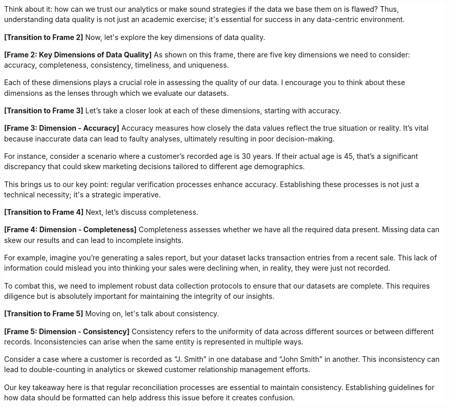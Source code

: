 Think about it: how can we trust our analytics or make sound strategies if the data we base them on is flawed? Thus, understanding data quality is not just an academic exercise; it's essential for success in any data-centric environment.

**[Transition to Frame 2]**
Now, let's explore the key dimensions of data quality.

**[Frame 2: Key Dimensions of Data Quality]**
As shown on this frame, there are five key dimensions we need to consider: accuracy, completeness, consistency, timeliness, and uniqueness.

Each of these dimensions plays a crucial role in assessing the quality of our data. I encourage you to think about these dimensions as the lenses through which we evaluate our datasets. 

**[Transition to Frame 3]**
Let’s take a closer look at each of these dimensions, starting with accuracy.

**[Frame 3: Dimension - Accuracy]**
Accuracy measures how closely the data values reflect the true situation or reality. It’s vital because inaccurate data can lead to faulty analyses, ultimately resulting in poor decision-making. 

For instance, consider a scenario where a customer’s recorded age is 30 years. If their actual age is 45, that’s a significant discrepancy that could skew marketing decisions tailored to different age demographics. 

This brings us to our key point: regular verification processes enhance accuracy. Establishing these processes is not just a technical necessity; it's a strategic imperative.

**[Transition to Frame 4]**
Next, let’s discuss completeness.

**[Frame 4: Dimension - Completeness]**
Completeness assesses whether we have all the required data present. Missing data can skew our results and can lead to incomplete insights. 

For example, imagine you’re generating a sales report, but your dataset lacks transaction entries from a recent sale. This lack of information could mislead you into thinking your sales were declining when, in reality, they were just not recorded.

To combat this, we need to implement robust data collection protocols to ensure that our datasets are complete. This requires diligence but is absolutely important for maintaining the integrity of our insights.

**[Transition to Frame 5]**
Moving on, let's talk about consistency.

**[Frame 5: Dimension - Consistency]**
Consistency refers to the uniformity of data across different sources or between different records. Inconsistencies can arise when the same entity is represented in multiple ways.

Consider a case where a customer is recorded as “J. Smith” in one database and “John Smith” in another. This inconsistency can lead to double-counting in analytics or skewed customer relationship management efforts.

Our key takeaway here is that regular reconciliation processes are essential to maintain consistency. Establishing guidelines for how data should be formatted can help address this issue before it creates confusion.
